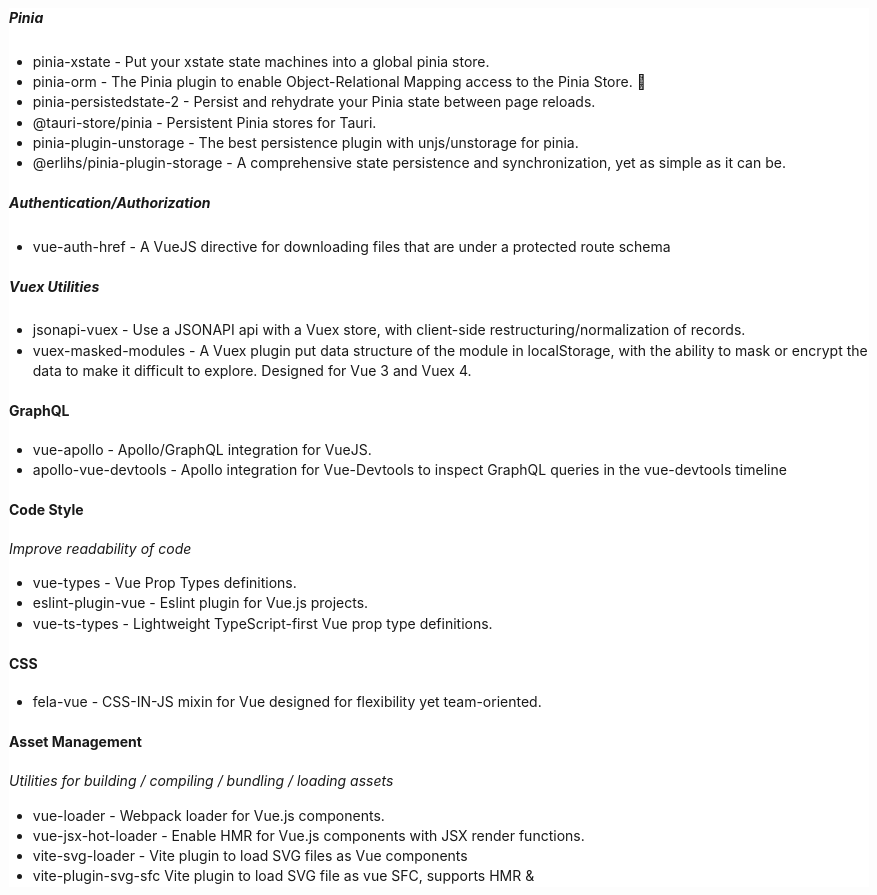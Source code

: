##### Pinia

-   pinia-xstate - Put your xstate state machines into a global pinia store.
-   pinia-orm - The Pinia plugin to enable Object-Relational Mapping access to the Pinia Store. 🍍
-   pinia-persistedstate-2 - Persist and rehydrate your Pinia state between page reloads.
-   @tauri-store/pinia - Persistent Pinia stores for Tauri.
-   pinia-plugin-unstorage - The best persistence plugin with unjs/unstorage for pinia.
-   @erlihs/pinia-plugin-storage - A comprehensive state persistence and synchronization, yet as simple as it can be.

##### Authentication/Authorization

-   vue-auth-href - A VueJS directive for downloading files that are under a protected route schema

##### Vuex Utilities

-   jsonapi-vuex - Use a JSONAPI api with a Vuex store, with client-side restructuring/normalization of records.
-   vuex-masked-modules - A Vuex plugin put data structure of the module in localStorage, with the ability to mask or encrypt the data to make it difficult to explore. Designed for Vue 3 and Vuex 4.

#### GraphQL

-   vue-apollo - Apollo/GraphQL integration for VueJS.
-   apollo-vue-devtools - Apollo integration for Vue-Devtools to inspect GraphQL queries in the vue-devtools timeline

#### Code Style

_Improve readability of code_

-   vue-types - Vue Prop Types definitions.
-   eslint-plugin-vue - Eslint plugin for Vue.js projects.
-   vue-ts-types - Lightweight TypeScript-first Vue prop type definitions.

#### CSS

-   fela-vue - CSS-IN-JS mixin for Vue designed for flexibility yet team-oriented.

#### Asset Management

_Utilities for building / compiling / bundling / loading assets_

-   vue-loader - Webpack loader for Vue.js components.
-   vue-jsx-hot-loader - Enable HMR for Vue.js components with JSX render functions.
-   vite-svg-loader - Vite plugin to load SVG files as Vue components
-   vite-plugin-svg-sfc Vite plugin to load SVG file as vue SFC, supports HMR & <style> block.

#### Page Navigation

-   vue-page-stack - Routing and navigation for your Vue SPA. Vue 单页应用导航管理器

#### Miscellaneous

-   vue-live - A component to demo components, inspired by react-live.
-   vue-safe-html - Vue.js directive which renders sanitised HTML dynamically.
-   @skirtle/vue-vnode-utils - Helper functions for working with slot VNodes inside render functions in Vue 3
